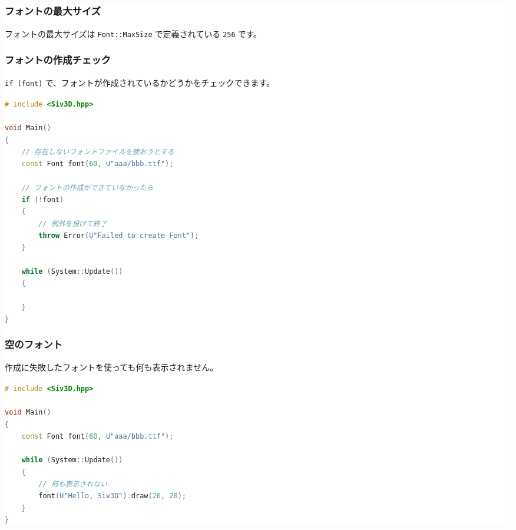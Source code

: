 ### フォントの最大サイズ
フォントの最大サイズは `Font::MaxSize` で定義されている `256` です。

### フォントの作成チェック
`if (font)` で、フォントが作成されているかどうかをチェックできます。

```C++
# include <Siv3D.hpp>

void Main()
{
	// 存在しないフォントファイルを使おうとする
	const Font font(60, U"aaa/bbb.ttf");

	// フォントの作成ができていなかったら
	if (!font)
	{
		// 例外を投げて終了
		throw Error(U"Failed to create Font");
	}

	while (System::Update())
	{

	}
}
```

### 空のフォント
作成に失敗したフォントを使っても何も表示されません。

```C++
# include <Siv3D.hpp>

void Main()
{
	const Font font(60, U"aaa/bbb.ttf");

	while (System::Update())
	{
		// 何も表示されない
		font(U"Hello, Siv3D").draw(20, 20);
	}
}
```


